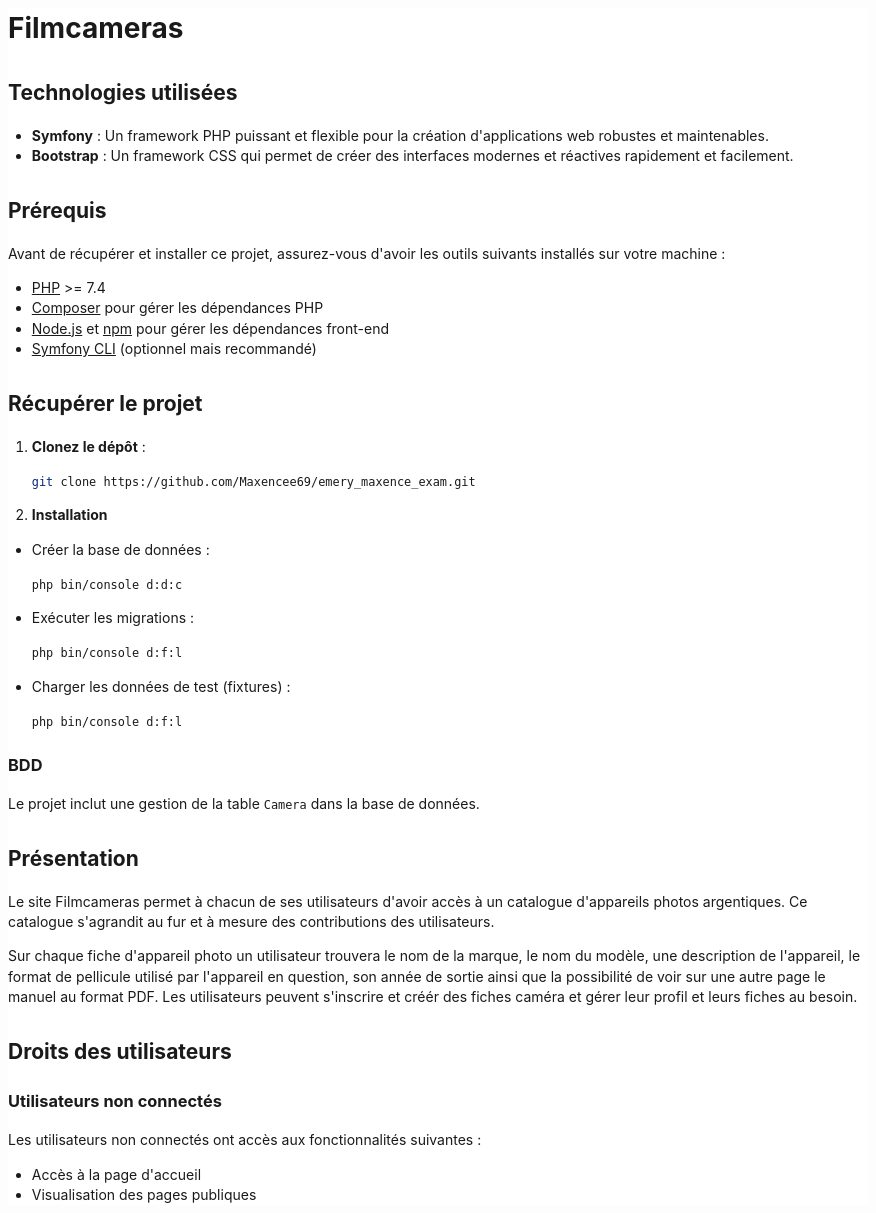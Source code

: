 
# Filmcameras

## Technologies utilisées

- **Symfony** : Un framework PHP puissant et flexible pour la création d'applications web robustes et maintenables.
- **Bootstrap** : Un framework CSS qui permet de créer des interfaces modernes et réactives rapidement et facilement.

## Prérequis

Avant de récupérer et installer ce projet, assurez-vous d'avoir les outils suivants installés sur votre machine :

- [PHP](https://www.php.net/) >= 7.4
- [Composer](https://getcomposer.org/) pour gérer les dépendances PHP
- [Node.js](https://nodejs.org/) et [npm](https://www.npmjs.com/) pour gérer les dépendances front-end
- [Symfony CLI](https://symfony.com/download) (optionnel mais recommandé)

## Récupérer le projet

1. **Clonez le dépôt** :
   ```bash
   git clone https://github.com/Maxencee69/emery_maxence_exam.git

2. **Installation**

- Créer la base de données : 
    ```bash
    php bin/console d:d:c
- Exécuter les migrations : 
    ```bash
    php bin/console d:f:l
- Charger les données de test (fixtures) : 
    ```bash
    php bin/console d:f:l


### BDD

Le projet inclut une gestion de la table `Camera` dans la base de données.

## Présentation

Le site Filmcameras permet à chacun de ses utilisateurs d'avoir accès à un catalogue d'appareils photos argentiques. Ce catalogue s'agrandit au fur et à mesure des contributions des utilisateurs. 

Sur chaque fiche d'appareil photo un utilisateur trouvera le nom de la marque, le nom du modèle, une description de l'appareil, le format de pellicule utilisé par l'appareil en question, son année de sortie ainsi que la possibilité de voir sur une autre page le manuel au format PDF. Les utilisateurs peuvent s'inscrire et créér des fiches caméra et gérer leur profil et leurs fiches au besoin. 

## Droits des utilisateurs

### Utilisateurs non connectés

Les utilisateurs non connectés ont accès aux fonctionnalités suivantes :

- Accès à la page d'accueil
- Visualisation des pages publiques
   ```